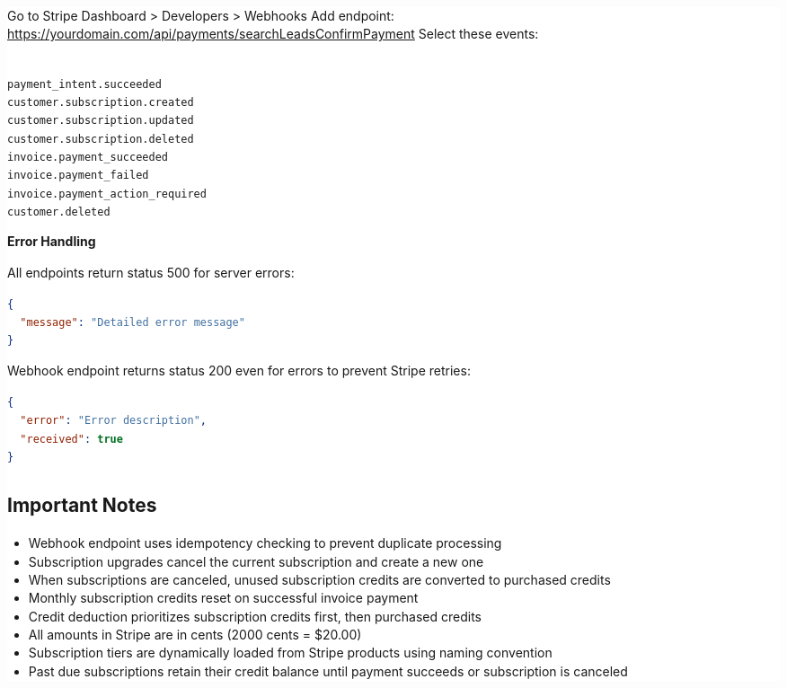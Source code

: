 Go to Stripe Dashboard > Developers > Webhooks
Add endpoint: https://yourdomain.com/api/payments/searchLeadsConfirmPayment
Select these events:

```

payment_intent.succeeded
customer.subscription.created
customer.subscription.updated
customer.subscription.deleted
invoice.payment_succeeded
invoice.payment_failed
invoice.payment_action_required
customer.deleted

```

**Error Handling**

All endpoints return status 500 for server errors:

```json
{
  "message": "Detailed error message"
}
```

Webhook endpoint returns status 200 even for errors to prevent Stripe retries:

```json
{
  "error": "Error description",
  "received": true
}
```

## Important Notes

- Webhook endpoint uses idempotency checking to prevent duplicate processing
- Subscription upgrades cancel the current subscription and create a new one
- When subscriptions are canceled, unused subscription credits are converted to purchased credits
- Monthly subscription credits reset on successful invoice payment
- Credit deduction prioritizes subscription credits first, then purchased credits
- All amounts in Stripe are in cents (2000 cents = $20.00)
- Subscription tiers are dynamically loaded from Stripe products using naming convention
- Past due subscriptions retain their credit balance until payment succeeds or subscription is canceled
